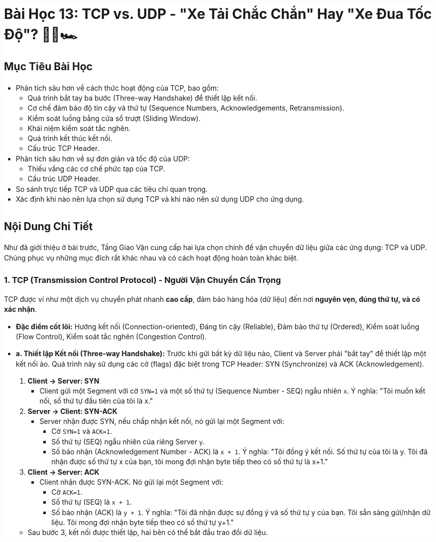 # Bài Học 13: TCP vs. UDP - "Xe Tải Chắc Chắn" Hay "Xe Đua Tốc Độ"? 🚚💨🏎️

## Mục Tiêu Bài Học

*   Phân tích sâu hơn về cách thức hoạt động của TCP, bao gồm:
    *   Quá trình bắt tay ba bước (Three-way Handshake) để thiết lập kết nối.
    *   Cơ chế đảm bảo độ tin cậy và thứ tự (Sequence Numbers, Acknowledgements, Retransmission).
    *   Kiểm soát luồng bằng cửa sổ trượt (Sliding Window).
    *   Khái niệm kiểm soát tắc nghẽn.
    *   Quá trình kết thúc kết nối.
    *   Cấu trúc TCP Header.
*   Phân tích sâu hơn về sự đơn giản và tốc độ của UDP:
    *   Thiếu vắng các cơ chế phức tạp của TCP.
    *   Cấu trúc UDP Header.
*   So sánh trực tiếp TCP và UDP qua các tiêu chí quan trọng.
*   Xác định khi nào nên lựa chọn sử dụng TCP và khi nào nên sử dụng UDP cho ứng dụng.

## Nội Dung Chi Tiết

Như đã giới thiệu ở bài trước, Tầng Giao Vận cung cấp hai lựa chọn chính để vận chuyển dữ liệu giữa các ứng dụng: TCP và UDP. Chúng phục vụ những mục đích rất khác nhau và có cách hoạt động hoàn toàn khác biệt.

### 1. TCP (Transmission Control Protocol) - Người Vận Chuyển Cẩn Trọng

TCP được ví như một dịch vụ chuyển phát nhanh **cao cấp**, đảm bảo hàng hóa (dữ liệu) đến nơi **nguyên vẹn, đúng thứ tự, và có xác nhận**.

*   **Đặc điểm cốt lõi:** Hướng kết nối (Connection-oriented), Đáng tin cậy (Reliable), Đảm bảo thứ tự (Ordered), Kiểm soát luồng (Flow Control), Kiểm soát tắc nghẽn (Congestion Control).

*   **a. Thiết lập Kết nối (Three-way Handshake):** Trước khi gửi bất kỳ dữ liệu nào, Client và Server phải "bắt tay" để thiết lập một kết nối ảo. Quá trình này sử dụng các cờ (flags) đặc biệt trong TCP Header: SYN (Synchronize) và ACK (Acknowledgement).
    1.  **Client -> Server: SYN**
        *   Client gửi một Segment với cờ `SYN=1` và một số thứ tự (Sequence Number - SEQ) ngẫu nhiên `x`. Ý nghĩa: "Tôi muốn kết nối, số thứ tự đầu tiên của tôi là x."
    2.  **Server -> Client: SYN-ACK**
        *   Server nhận được SYN, nếu chấp nhận kết nối, nó gửi lại một Segment với:
            *   Cờ `SYN=1` và `ACK=1`.
            *   Số thứ tự (SEQ) ngẫu nhiên của riêng Server `y`.
            *   Số báo nhận (Acknowledgement Number - ACK) là `x + 1`. Ý nghĩa: "Tôi đồng ý kết nối. Số thứ tự của tôi là y. Tôi đã nhận được số thứ tự x của bạn, tôi mong đợi nhận byte tiếp theo có số thứ tự là x+1."
    3.  **Client -> Server: ACK**
        *   Client nhận được SYN-ACK. Nó gửi lại một Segment với:
            *   Cờ `ACK=1`.
            *   Số thứ tự (SEQ) là `x + 1`.
            *   Số báo nhận (ACK) là `y + 1`. Ý nghĩa: "Tôi đã nhận được sự đồng ý và số thứ tự y của bạn. Tôi sẵn sàng gửi/nhận dữ liệu. Tôi mong đợi nhận byte tiếp theo có số thứ tự y+1."
    *   Sau bước 3, kết nối được thiết lập, hai bên có thể bắt đầu trao đổi dữ liệu.
